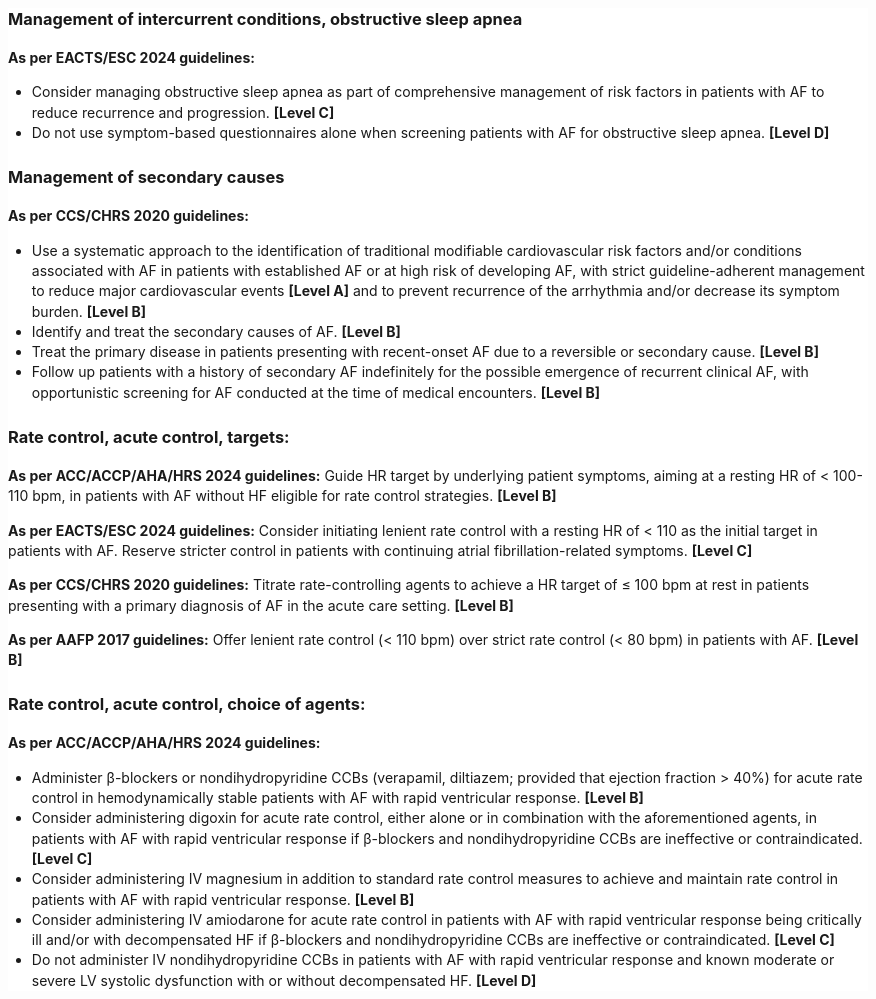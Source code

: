 ### Management of intercurrent conditions, obstructive sleep apnea

**As per EACTS/ESC 2024 guidelines:**
- Consider managing obstructive sleep apnea as part of comprehensive management of risk factors in patients with AF to reduce recurrence and progression. **[Level C]**
- Do not use symptom-based questionnaires alone when screening patients with AF for obstructive sleep apnea. **[Level D]**

### Management of secondary causes

**As per CCS/CHRS 2020 guidelines:**
- Use a systematic approach to the identification of traditional modifiable cardiovascular risk factors and/or conditions associated with AF in patients with established AF or at high risk of developing AF, with strict guideline-adherent management to reduce major cardiovascular events **[Level A]** and to prevent recurrence of the arrhythmia and/or decrease its symptom burden. **[Level B]**
- Identify and treat the secondary causes of AF. **[Level B]**
- Treat the primary disease in patients presenting with recent-onset AF due to a reversible or secondary cause. **[Level B]**
- Follow up patients with a history of secondary AF indefinitely for the possible emergence of recurrent clinical AF, with opportunistic screening for AF conducted at the time of medical encounters. **[Level B]**

### Rate control, acute control, targets:

**As per ACC/ACCP/AHA/HRS 2024 guidelines:**
Guide HR target by underlying patient symptoms, aiming at a resting HR of < 100-110 bpm, in patients with AF without HF eligible for rate control strategies. **[Level B]**

**As per EACTS/ESC 2024 guidelines:**
Consider initiating lenient rate control with a resting HR of < 110 as the initial target in patients with AF. Reserve stricter control in patients with continuing atrial fibrillation-related symptoms. **[Level C]**

**As per CCS/CHRS 2020 guidelines:**
Titrate rate-controlling agents to achieve a HR target of ≤ 100 bpm at rest in patients presenting with a primary diagnosis of AF in the acute care setting. **[Level B]**

**As per AAFP 2017 guidelines:**
Offer lenient rate control (< 110 bpm) over strict rate control (< 80 bpm) in patients with AF. **[Level B]**

### Rate control, acute control, choice of agents:

**As per ACC/ACCP/AHA/HRS 2024 guidelines:**
- Administer β-blockers or nondihydropyridine CCBs (verapamil, diltiazem; provided that ejection fraction > 40%) for acute rate control in hemodynamically stable patients with AF with rapid ventricular response. **[Level B]**
- Consider administering digoxin for acute rate control, either alone or in combination with the aforementioned agents, in patients with AF with rapid ventricular response if β-blockers and nondihydropyridine CCBs are ineffective or contraindicated. **[Level C]**
- Consider administering IV magnesium in addition to standard rate control measures to achieve and maintain rate control in patients with AF with rapid ventricular response. **[Level B]**
- Consider administering IV amiodarone for acute rate control in patients with AF with rapid ventricular response being critically ill and/or with decompensated HF if β-blockers and nondihydropyridine CCBs are ineffective or contraindicated. **[Level C]**
- Do not administer IV nondihydropyridine CCBs in patients with AF with rapid ventricular response and known moderate or severe LV systolic dysfunction with or without decompensated HF. **[Level D]**
